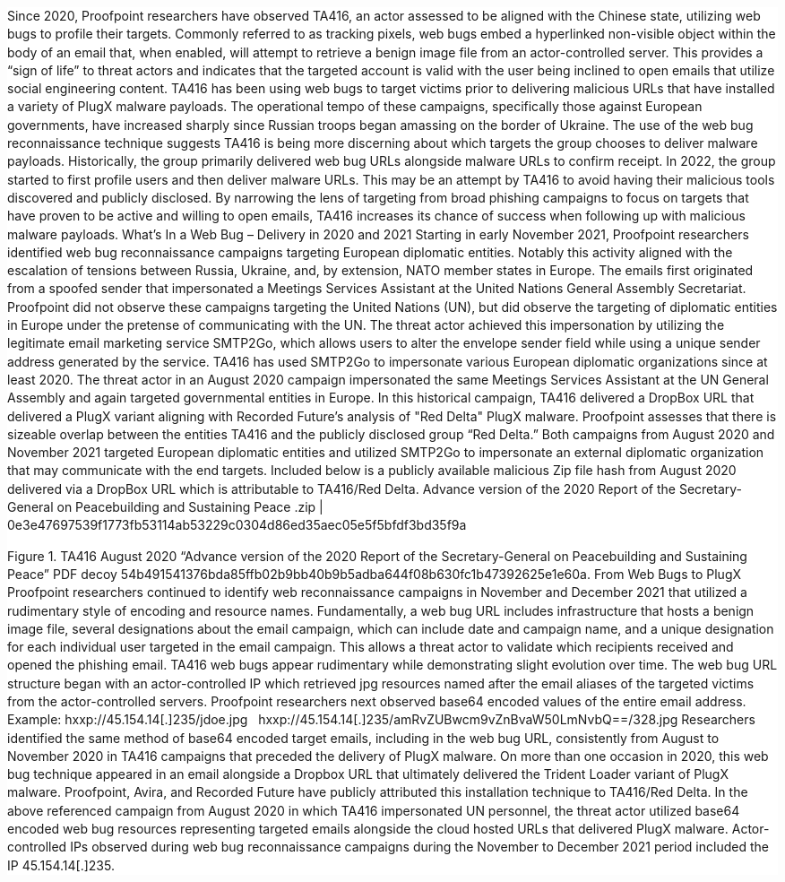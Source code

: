 Since 2020, Proofpoint researchers have observed TA416, an actor assessed to be aligned with the Chinese state, utilizing web bugs to profile their targets. Commonly referred to as tracking pixels, web bugs embed a hyperlinked non-visible object within the body of an email that, when enabled, will attempt to retrieve a benign image file from an actor-controlled server. This provides a “sign of life” to threat actors and indicates that the targeted account is valid with the user being inclined to open emails that utilize social engineering content. TA416 has been using web bugs to target victims prior to delivering malicious URLs that have installed a variety of PlugX malware payloads. The operational tempo of these campaigns, specifically those against European governments, have increased sharply since Russian troops began amassing on the border of Ukraine.
The use of the web bug reconnaissance technique suggests TA416 is being more discerning about which targets the group chooses to deliver malware payloads. Historically, the group primarily delivered web bug URLs alongside malware URLs to confirm receipt. In 2022, the group started to first profile users and then deliver malware URLs. This may be an attempt by TA416 to avoid having their malicious tools discovered and publicly disclosed. By narrowing the lens of targeting from broad phishing campaigns to focus on targets that have proven to be active and willing to open emails, TA416 increases its chance of success when following up with malicious malware payloads.
What’s In a Web Bug – Delivery in 2020 and 2021
Starting in early November 2021, Proofpoint researchers identified web bug reconnaissance campaigns targeting European diplomatic entities. Notably this activity aligned with the escalation of tensions between Russia, Ukraine, and, by extension, NATO member states in Europe. The emails first originated from a spoofed sender that impersonated a Meetings Services Assistant at the United Nations General Assembly Secretariat. Proofpoint did not observe these campaigns targeting the United Nations (UN), but did observe the targeting of diplomatic entities in Europe under the pretense of communicating with the UN. The threat actor achieved this impersonation by utilizing the legitimate email marketing service SMTP2Go, which allows users to alter the envelope sender field while using a unique sender address generated by the service.
TA416 has used SMTP2Go to impersonate various European diplomatic organizations since at least 2020. The threat actor in an August 2020 campaign impersonated the same Meetings Services Assistant at the UN General Assembly and again targeted governmental entities in Europe. In this historical campaign, TA416 delivered a DropBox URL that delivered a PlugX variant aligning with Recorded Future’s analysis of "Red Delta" PlugX malware. Proofpoint assesses that there is sizeable overlap between the entities TA416 and the publicly disclosed group “Red Delta.” Both campaigns from August 2020 and November 2021 targeted European diplomatic entities and utilized SMTP2Go to impersonate an external diplomatic organization that may communicate with the end targets. Included below is a publicly available malicious Zip file hash from August 2020 delivered via a DropBox URL which is attributable to TA416/Red Delta.
Advance version of the 2020 Report of the Secretary-General on Peacebuilding and Sustaining Peace .zip | 0e3e47697539f1773fb53114ab53229c0304d86ed35aec05e5f5bfdf3bd35f9a

Figure 1. TA416 August 2020 “Advance version of the 2020 Report of the Secretary-General on Peacebuilding and Sustaining Peace” PDF decoy 54b491541376bda85ffb02b9bb40b9b5adba644f08b630fc1b47392625e1e60a.
From Web Bugs to PlugX
Proofpoint researchers continued to identify web reconnaissance campaigns in November and December 2021 that utilized a rudimentary style of encoding and resource names. Fundamentally, a web bug URL includes infrastructure that hosts a benign image file, several designations about the email campaign, which can include date and campaign name, and a unique designation for each individual user targeted in the email campaign. This allows a threat actor to validate which recipients received and opened the phishing email. TA416 web bugs appear rudimentary while demonstrating slight evolution over time. The web bug URL structure began with an actor-controlled IP which retrieved jpg resources named after the email aliases of the targeted victims from the actor-controlled servers. Proofpoint researchers next observed base64 encoded values of the entire email address.
Example:
hxxp://45.154.14[.]235/jdoe.jpg  
hxxp://45.154.14[.]235/amRvZUBwcm9vZnBvaW50LmNvbQ==/328.jpg
Researchers identified the same method of base64 encoded target emails, including in the web bug URL, consistently from August to November 2020 in TA416 campaigns that preceded the delivery of PlugX malware. On more than one occasion in 2020, this web bug technique appeared in an email alongside a Dropbox URL that ultimately delivered the Trident Loader variant of PlugX malware. Proofpoint, Avira, and Recorded Future have publicly attributed this installation technique to TA416/Red Delta. In the above referenced campaign from August 2020 in which TA416 impersonated UN personnel, the threat actor utilized base64 encoded web bug resources representing targeted emails alongside the cloud hosted URLs that delivered PlugX malware. Actor-controlled IPs observed during web bug reconnaissance campaigns during the November to December 2021 period included the IP 45.154.14[.]235.